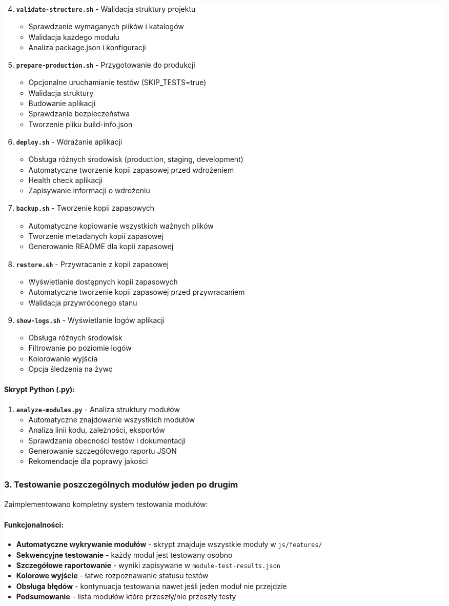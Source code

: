 4. **`validate-structure.sh`** - Walidacja struktury projektu
   - Sprawdzanie wymaganych plików i katalogów
   - Walidacja każdego modułu
   - Analiza package.json i konfiguracji

5. **`prepare-production.sh`** - Przygotowanie do produkcji
   - Opcjonalne uruchamianie testów (SKIP_TESTS=true)
   - Walidacja struktury
   - Budowanie aplikacji
   - Sprawdzanie bezpieczeństwa
   - Tworzenie pliku build-info.json

6. **`deploy.sh`** - Wdrażanie aplikacji
   - Obsługa różnych środowisk (production, staging, development)
   - Automatyczne tworzenie kopii zapasowej przed wdrożeniem
   - Health check aplikacji
   - Zapisywanie informacji o wdrożeniu

7. **`backup.sh`** - Tworzenie kopii zapasowych
   - Automatyczne kopiowanie wszystkich ważnych plików
   - Tworzenie metadanych kopii zapasowej
   - Generowanie README dla kopii zapasowej

8. **`restore.sh`** - Przywracanie z kopii zapasowej
   - Wyświetlanie dostępnych kopii zapasowych
   - Automatyczne tworzenie kopii zapasowej przed przywracaniem
   - Walidacja przywróconego stanu

9. **`show-logs.sh`** - Wyświetlanie logów aplikacji
   - Obsługa różnych środowisk
   - Filtrowanie po poziomie logów
   - Kolorowanie wyjścia
   - Opcja śledzenia na żywo

#### Skrypt Python (.py):
1. **`analyze-modules.py`** - Analiza struktury modułów
   - Automatyczne znajdowanie wszystkich modułów
   - Analiza linii kodu, zależności, eksportów
   - Sprawdzanie obecności testów i dokumentacji
   - Generowanie szczegółowego raportu JSON
   - Rekomendacje dla poprawy jakości

### 3. Testowanie poszczególnych modułów jeden po drugim

Zaimplementowano kompletny system testowania modułów:

#### Funkcjonalności:
- **Automatyczne wykrywanie modułów** - skrypt znajduje wszystkie moduły w `js/features/`
- **Sekwencyjne testowanie** - każdy moduł jest testowany osobno
- **Szczegółowe raportowanie** - wyniki zapisywane w `module-test-results.json`
- **Kolorowe wyjście** - łatwe rozpoznawanie statusu testów
- **Obsługa błędów** - kontynuacja testowania nawet jeśli jeden moduł nie przejdzie
- **Podsumowanie** - lista modułów które przeszły/nie przeszły testy
